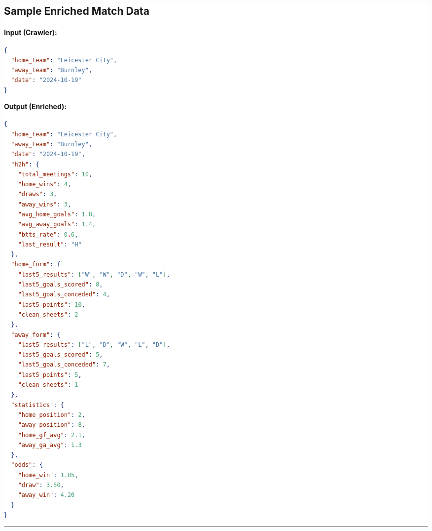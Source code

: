 
## Sample Enriched Match Data

**Input (Crawler):**
```json
{
  "home_team": "Leicester City",
  "away_team": "Burnley",
  "date": "2024-10-19"
}
```

**Output (Enriched):**
```json
{
  "home_team": "Leicester City",
  "away_team": "Burnley",
  "date": "2024-10-19",
  "h2h": {
    "total_meetings": 10,
    "home_wins": 4,
    "draws": 3,
    "away_wins": 3,
    "avg_home_goals": 1.8,
    "avg_away_goals": 1.4,
    "btts_rate": 0.6,
    "last_result": "H"
  },
  "home_form": {
    "last5_results": ["W", "W", "D", "W", "L"],
    "last5_goals_scored": 8,
    "last5_goals_conceded": 4,
    "last5_points": 10,
    "clean_sheets": 2
  },
  "away_form": {
    "last5_results": ["L", "D", "W", "L", "D"],
    "last5_goals_scored": 5,
    "last5_goals_conceded": 7,
    "last5_points": 5,
    "clean_sheets": 1
  },
  "statistics": {
    "home_position": 2,
    "away_position": 8,
    "home_gf_avg": 2.1,
    "away_ga_avg": 1.3
  },
  "odds": {
    "home_win": 1.85,
    "draw": 3.50,
    "away_win": 4.20
  }
}
```

---